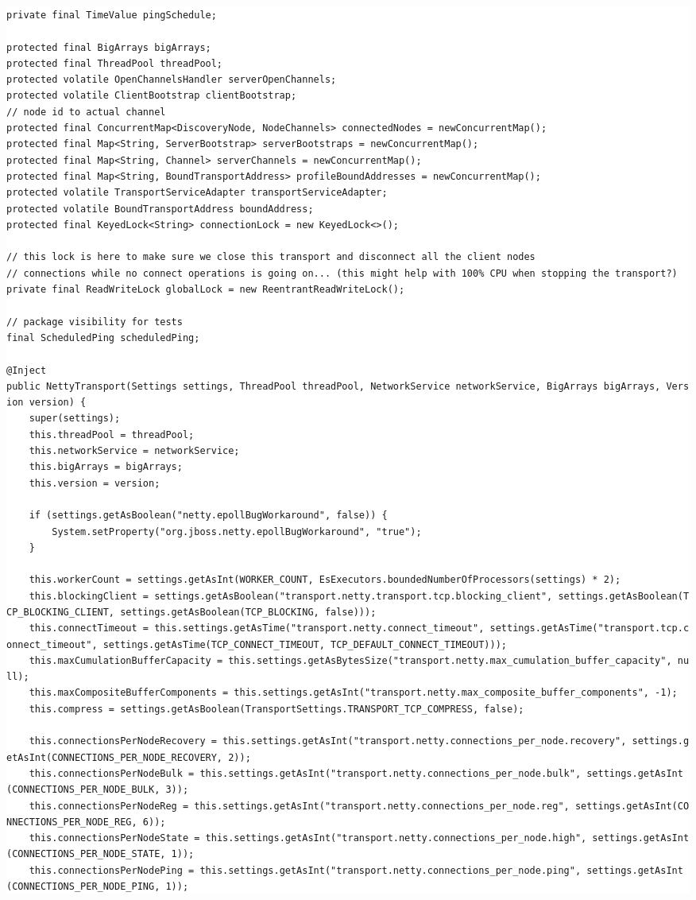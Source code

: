     private final TimeValue pingSchedule;

    protected final BigArrays bigArrays;
    protected final ThreadPool threadPool;
    protected volatile OpenChannelsHandler serverOpenChannels;
    protected volatile ClientBootstrap clientBootstrap;
    // node id to actual channel
    protected final ConcurrentMap<DiscoveryNode, NodeChannels> connectedNodes = newConcurrentMap();
    protected final Map<String, ServerBootstrap> serverBootstraps = newConcurrentMap();
    protected final Map<String, Channel> serverChannels = newConcurrentMap();
    protected final Map<String, BoundTransportAddress> profileBoundAddresses = newConcurrentMap();
    protected volatile TransportServiceAdapter transportServiceAdapter;
    protected volatile BoundTransportAddress boundAddress;
    protected final KeyedLock<String> connectionLock = new KeyedLock<>();

    // this lock is here to make sure we close this transport and disconnect all the client nodes
    // connections while no connect operations is going on... (this might help with 100% CPU when stopping the transport?)
    private final ReadWriteLock globalLock = new ReentrantReadWriteLock();

    // package visibility for tests
    final ScheduledPing scheduledPing;

    @Inject
    public NettyTransport(Settings settings, ThreadPool threadPool, NetworkService networkService, BigArrays bigArrays, Version version) {
        super(settings);
        this.threadPool = threadPool;
        this.networkService = networkService;
        this.bigArrays = bigArrays;
        this.version = version;

        if (settings.getAsBoolean("netty.epollBugWorkaround", false)) {
            System.setProperty("org.jboss.netty.epollBugWorkaround", "true");
        }

        this.workerCount = settings.getAsInt(WORKER_COUNT, EsExecutors.boundedNumberOfProcessors(settings) * 2);
        this.blockingClient = settings.getAsBoolean("transport.netty.transport.tcp.blocking_client", settings.getAsBoolean(TCP_BLOCKING_CLIENT, settings.getAsBoolean(TCP_BLOCKING, false)));
        this.connectTimeout = this.settings.getAsTime("transport.netty.connect_timeout", settings.getAsTime("transport.tcp.connect_timeout", settings.getAsTime(TCP_CONNECT_TIMEOUT, TCP_DEFAULT_CONNECT_TIMEOUT)));
        this.maxCumulationBufferCapacity = this.settings.getAsBytesSize("transport.netty.max_cumulation_buffer_capacity", null);
        this.maxCompositeBufferComponents = this.settings.getAsInt("transport.netty.max_composite_buffer_components", -1);
        this.compress = settings.getAsBoolean(TransportSettings.TRANSPORT_TCP_COMPRESS, false);

        this.connectionsPerNodeRecovery = this.settings.getAsInt("transport.netty.connections_per_node.recovery", settings.getAsInt(CONNECTIONS_PER_NODE_RECOVERY, 2));
        this.connectionsPerNodeBulk = this.settings.getAsInt("transport.netty.connections_per_node.bulk", settings.getAsInt(CONNECTIONS_PER_NODE_BULK, 3));
        this.connectionsPerNodeReg = this.settings.getAsInt("transport.netty.connections_per_node.reg", settings.getAsInt(CONNECTIONS_PER_NODE_REG, 6));
        this.connectionsPerNodeState = this.settings.getAsInt("transport.netty.connections_per_node.high", settings.getAsInt(CONNECTIONS_PER_NODE_STATE, 1));
        this.connectionsPerNodePing = this.settings.getAsInt("transport.netty.connections_per_node.ping", settings.getAsInt(CONNECTIONS_PER_NODE_PING, 1));
